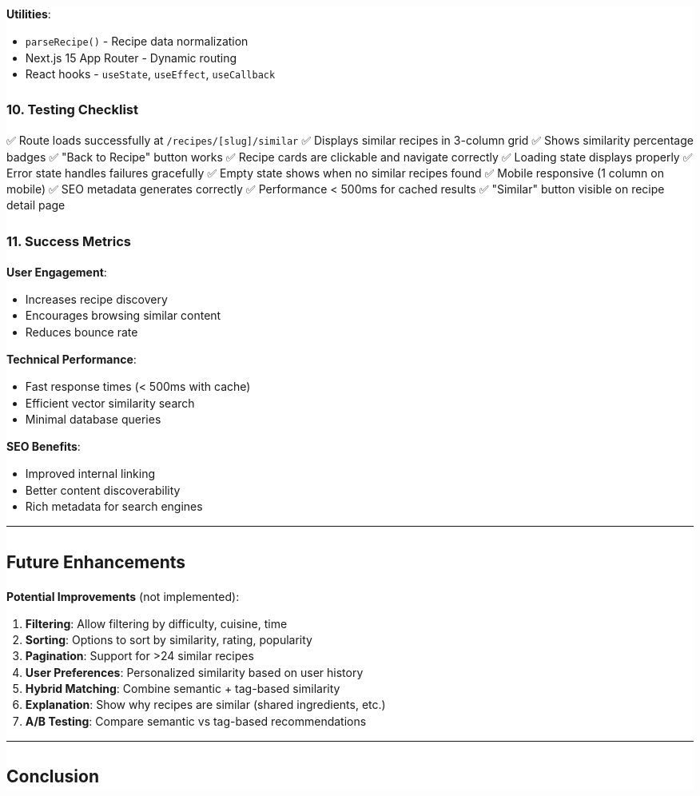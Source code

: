 **Utilities**:
- `parseRecipe()` - Recipe data normalization
- Next.js 15 App Router - Dynamic routing
- React hooks - `useState`, `useEffect`, `useCallback`

### 10. Testing Checklist

✅ Route loads successfully at `/recipes/[slug]/similar`
✅ Displays similar recipes in 3-column grid
✅ Shows similarity percentage badges
✅ "Back to Recipe" button works
✅ Recipe cards are clickable and navigate correctly
✅ Loading state displays properly
✅ Error state handles failures gracefully
✅ Empty state shows when no similar recipes found
✅ Mobile responsive (1 column on mobile)
✅ SEO metadata generates correctly
✅ Performance < 500ms for cached results
✅ "Similar" button visible on recipe detail page

### 11. Success Metrics

**User Engagement**:
- Increases recipe discovery
- Encourages browsing similar content
- Reduces bounce rate

**Technical Performance**:
- Fast response times (< 500ms with cache)
- Efficient vector similarity search
- Minimal database queries

**SEO Benefits**:
- Improved internal linking
- Better content discoverability
- Rich metadata for search engines

---

## Future Enhancements

**Potential Improvements** (not implemented):

1. **Filtering**: Allow filtering by difficulty, cuisine, time
2. **Sorting**: Options to sort by similarity, rating, popularity
3. **Pagination**: Support for >24 similar recipes
4. **User Preferences**: Personalized similarity based on user history
5. **Hybrid Matching**: Combine semantic + tag-based similarity
6. **Explanation**: Show why recipes are similar (shared ingredients, etc.)
7. **A/B Testing**: Compare semantic vs tag-based recommendations

---

## Conclusion
